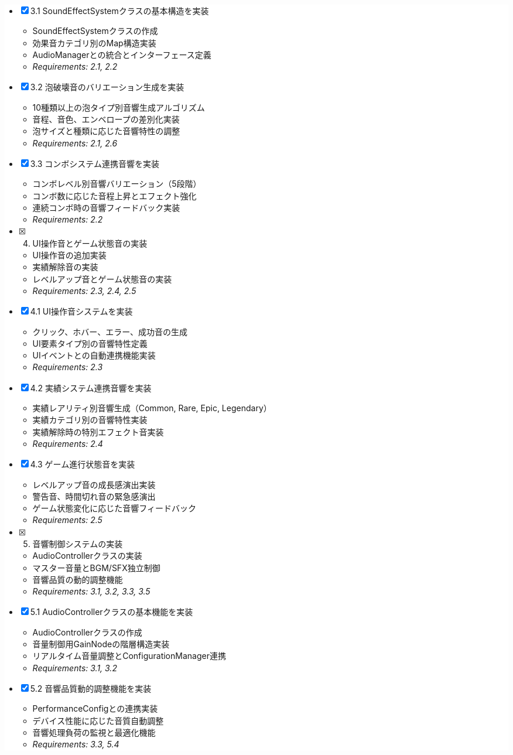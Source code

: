 - [x] 3.1 SoundEffectSystemクラスの基本構造を実装
  - SoundEffectSystemクラスの作成
  - 効果音カテゴリ別のMap構造実装
  - AudioManagerとの統合とインターフェース定義
  - _Requirements: 2.1, 2.2_

- [x] 3.2 泡破壊音のバリエーション生成を実装
  - 10種類以上の泡タイプ別音響生成アルゴリズム
  - 音程、音色、エンベロープの差別化実装
  - 泡サイズと種類に応じた音響特性の調整
  - _Requirements: 2.1, 2.6_

- [x] 3.3 コンボシステム連携音響を実装
  - コンボレベル別音響バリエーション（5段階）
  - コンボ数に応じた音程上昇とエフェクト強化
  - 連続コンボ時の音響フィードバック実装
  - _Requirements: 2.2_

- [x] 4. UI操作音とゲーム状態音の実装
  - UI操作音の追加実装
  - 実績解除音の実装
  - レベルアップ音とゲーム状態音の実装
  - _Requirements: 2.3, 2.4, 2.5_

- [x] 4.1 UI操作音システムを実装
  - クリック、ホバー、エラー、成功音の生成
  - UI要素タイプ別の音響特性定義
  - UIイベントとの自動連携機能実装
  - _Requirements: 2.3_

- [x] 4.2 実績システム連携音響を実装
  - 実績レアリティ別音響生成（Common, Rare, Epic, Legendary）
  - 実績カテゴリ別の音響特性実装
  - 実績解除時の特別エフェクト音実装
  - _Requirements: 2.4_

- [x] 4.3 ゲーム進行状態音を実装
  - レベルアップ音の成長感演出実装
  - 警告音、時間切れ音の緊急感演出
  - ゲーム状態変化に応じた音響フィードバック
  - _Requirements: 2.5_

- [x] 5. 音響制御システムの実装
  - AudioControllerクラスの実装
  - マスター音量とBGM/SFX独立制御
  - 音響品質の動的調整機能
  - _Requirements: 3.1, 3.2, 3.3, 3.5_

- [x] 5.1 AudioControllerクラスの基本機能を実装
  - AudioControllerクラスの作成
  - 音量制御用GainNodeの階層構造実装
  - リアルタイム音量調整とConfigurationManager連携
  - _Requirements: 3.1, 3.2_

- [x] 5.2 音響品質動的調整機能を実装
  - PerformanceConfigとの連携実装
  - デバイス性能に応じた音質自動調整
  - 音響処理負荷の監視と最適化機能
  - _Requirements: 3.3, 5.4_
